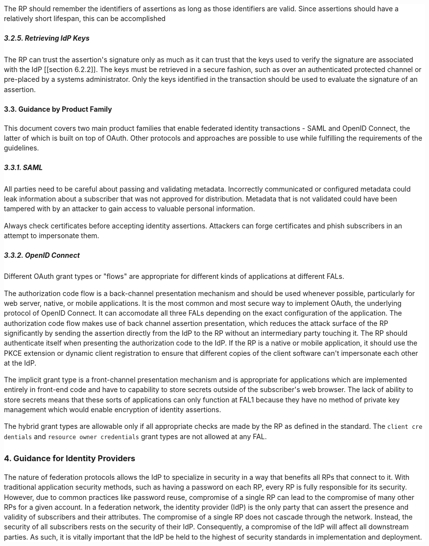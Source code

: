 The RP should remember the identifiers of assertions as long as those identifiers are valid. Since assertions should have a relatively short lifespan, this can be accomplished 

##### 3.2.5. Retrieving IdP Keys

The RP can trust the assertion's signature only as much as it can trust that the keys used to verify the signature are associated with the IdP [[section 6.2.2]]. The keys must be retrieved in a secure fashion, such as over an authenticated protected channel or pre-placed by a systems administrator. Only the keys identified in the transaction should be used to evaluate the signature of an assertion. 

#### 3.3. Guidance by Product Family

This document covers two main product families that enable federated identity transactions - SAML and OpenID Connect, the latter of which is built on top of OAuth. Other protocols and approaches are possible to use while fulfilling the requirements of the guidelines.

##### 3.3.1. SAML

All parties need to be careful about passing and validating metadata. Incorrectly communicated or configured metadata could leak information about a subscriber that was not approved for distribution. Metadata that is not validated could have been tampered with by an attacker to gain access to valuable personal information.

Always check certificates before accepting identity assertions. Attackers can forge certificates and phish subscribers in an attempt to impersonate them. 

##### 3.3.2. OpenID Connect

Different OAuth grant types or "flows" are appropriate for different kinds of applications at different FALs.

The authorization code flow is a back-channel presentation mechanism and should be used whenever possible, particularly for web server, native, or mobile applications. It is the most common and most secure way to implement OAuth, the underlying protocol of OpenID Connect. It can accomodate all three FALs depending on the exact configuration of the application. The authorization code flow makes use of back channel assertion presentation, which reduces the attack surface of the RP significantly by sending the assertion directly from the IdP to the RP without an intermediary party touching it. The RP should authenticate itself when presenting the authorization code to the IdP. If the RP is a native or mobile application, it should use the PKCE extension or dynamic client registration to ensure that different copies of the client software can't impersonate each other at the IdP. 

The implicit grant type is a front-channel presentation mechanism and is appropriate for applications which are implemented entirely in front-end code and have to capability to store secrets outside of the subscriber's web browser. The lack of ability to store secrets means that these sorts of applications can only function at FAL1 because they have no method of private key management which would enable encryption of identity assertions.

The hybrid grant types are allowable only if all appropriate checks are made by the RP as defined in the standard. The `client credentials` and `resource owner credentials` grant types are not allowed at any FAL.

### 4. Guidance for Identity Providers

The nature of federation protocols allows the IdP to specialize in security in a way that benefits all RPs that connect to it. With traditional application security methods, such as having a password on each RP, every RP is fully responsible for its security. However, due to common practices like password reuse, compromise of a single RP can lead to the compromise of many other RPs for a given account. In a federation network, the identity provider (IdP) is the only party that can assert the presence and validity of subscribers and their attributes. The compromise of a single RP does not cascade through the network. Instead, the security of all subscribers rests on the security of their IdP. Consequently, a compromise of the IdP will affect all downstream parties. As such, it is vitally important that the IdP be held to the highest of security standards in implementation and deployment. 

